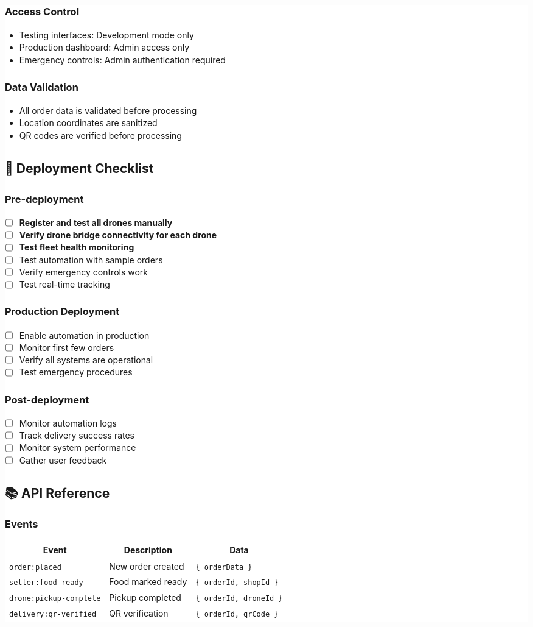 ### Access Control

- Testing interfaces: Development mode only
- Production dashboard: Admin access only
- Emergency controls: Admin authentication required

### Data Validation

- All order data is validated before processing
- Location coordinates are sanitized
- QR codes are verified before processing

## 🚀 Deployment Checklist

### Pre-deployment

- [ ] **Register and test all drones manually**
- [ ] **Verify drone bridge connectivity for each drone**
- [ ] **Test fleet health monitoring**
- [ ] Test automation with sample orders
- [ ] Verify emergency controls work
- [ ] Test real-time tracking

### Production Deployment

- [ ] Enable automation in production
- [ ] Monitor first few orders
- [ ] Verify all systems are operational
- [ ] Test emergency procedures

### Post-deployment

- [ ] Monitor automation logs
- [ ] Track delivery success rates
- [ ] Monitor system performance
- [ ] Gather user feedback

## 📚 API Reference

### Events

| Event | Description | Data |
|-------|-------------|------|
| `order:placed` | New order created | `{ orderData }` |
| `seller:food-ready` | Food marked ready | `{ orderId, shopId }` |
| `drone:pickup-complete` | Pickup completed | `{ orderId, droneId }` |
| `delivery:qr-verified` | QR verification | `{ orderId, qrCode }` |
